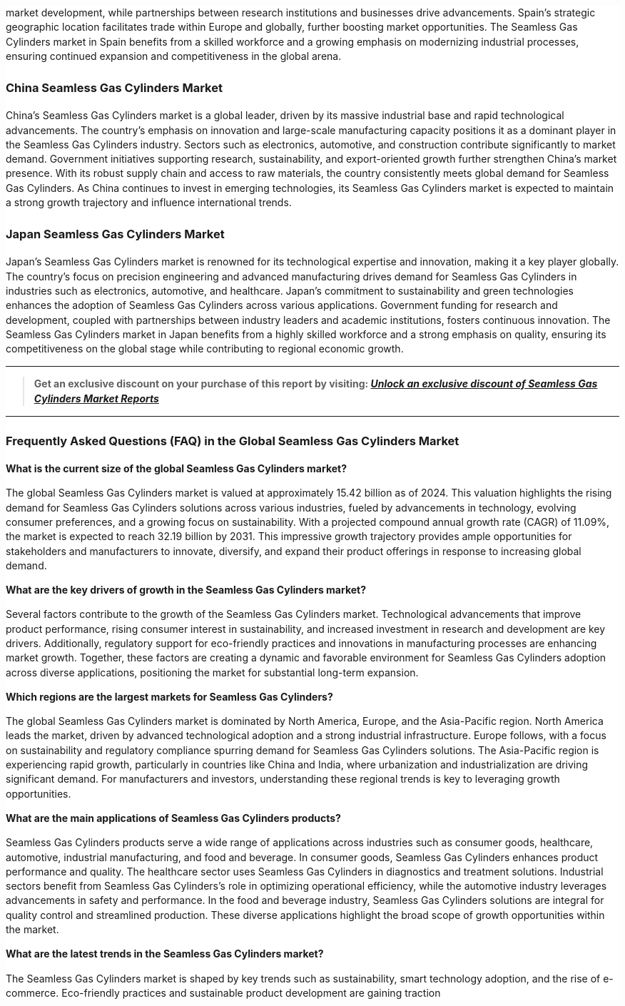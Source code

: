market development, while partnerships between research institutions and businesses drive advancements. Spain&rsquo;s strategic geographic location facilitates trade within Europe and globally, further boosting market opportunities. The Seamless Gas Cylinders market in Spain benefits from a skilled workforce and a growing emphasis on modernizing industrial processes, ensuring continued expansion and competitiveness in the global arena.</p><h3>China Seamless Gas Cylinders Market</h3><p>China&rsquo;s Seamless Gas Cylinders market is a global leader, driven by its massive industrial base and rapid technological advancements. The country&rsquo;s emphasis on innovation and large-scale manufacturing capacity positions it as a dominant player in the Seamless Gas Cylinders industry. Sectors such as electronics, automotive, and construction contribute significantly to market demand. Government initiatives supporting research, sustainability, and export-oriented growth further strengthen China&rsquo;s market presence. With its robust supply chain and access to raw materials, the country consistently meets global demand for Seamless Gas Cylinders. As China continues to invest in emerging technologies, its Seamless Gas Cylinders market is expected to maintain a strong growth trajectory and influence international trends.</p><h3>Japan Seamless Gas Cylinders Market</h3><p>Japan&rsquo;s Seamless Gas Cylinders market is renowned for its technological expertise and innovation, making it a key player globally. The country&rsquo;s focus on precision engineering and advanced manufacturing drives demand for Seamless Gas Cylinders in industries such as electronics, automotive, and healthcare. Japan&rsquo;s commitment to sustainability and green technologies enhances the adoption of Seamless Gas Cylinders across various applications. Government funding for research and development, coupled with partnerships between industry leaders and academic institutions, fosters continuous innovation. The Seamless Gas Cylinders market in Japan benefits from a highly skilled workforce and a strong emphasis on quality, ensuring its competitiveness on the global stage while contributing to regional economic growth.</p><hr /><blockquote><p><strong>Get an exclusive discount on your purchase of this report by visiting: <em><a href="://marketresearchpulse.com/ask-for-discount/14002?utm_source=Github&amp;utm_medium=021">Unlock an exclusive discount of Seamless Gas Cylinders Market Reports</a></em>&nbsp;</strong></p></blockquote><hr /><h3>Frequently Asked Questions (FAQ) in the Global Seamless Gas Cylinders Market</h3><p><strong>What is the current size of the global Seamless Gas Cylinders market?</strong></p><p>The global Seamless Gas Cylinders market is valued at approximately 15.42 billion as of 2024. This valuation highlights the rising demand for Seamless Gas Cylinders solutions across various industries, fueled by advancements in technology, evolving consumer preferences, and a growing focus on sustainability. With a projected compound annual growth rate (CAGR) of 11.09%, the market is expected to reach 32.19 billion by 2031. This impressive growth trajectory provides ample opportunities for stakeholders and manufacturers to innovate, diversify, and expand their product offerings in response to increasing global demand.</p><p><strong>What are the key drivers of growth in the Seamless Gas Cylinders market?</strong></p><p>Several factors contribute to the growth of the Seamless Gas Cylinders market. Technological advancements that improve product performance, rising consumer interest in sustainability, and increased investment in research and development are key drivers. Additionally, regulatory support for eco-friendly practices and innovations in manufacturing processes are enhancing market growth. Together, these factors are creating a dynamic and favorable environment for Seamless Gas Cylinders adoption across diverse applications, positioning the market for substantial long-term expansion.</p><p><strong>Which regions are the largest markets for Seamless Gas Cylinders?</strong></p><p>The global Seamless Gas Cylinders market is dominated by North America, Europe, and the Asia-Pacific region. North America leads the market, driven by advanced technological adoption and a strong industrial infrastructure. Europe follows, with a focus on sustainability and regulatory compliance spurring demand for Seamless Gas Cylinders solutions. The Asia-Pacific region is experiencing rapid growth, particularly in countries like China and India, where urbanization and industrialization are driving significant demand. For manufacturers and investors, understanding these regional trends is key to leveraging growth opportunities.</p><p><strong>What are the main applications of Seamless Gas Cylinders products?</strong></p><p>Seamless Gas Cylinders products serve a wide range of applications across industries such as consumer goods, healthcare, automotive, industrial manufacturing, and food and beverage. In consumer goods, Seamless Gas Cylinders enhances product performance and quality. The healthcare sector uses Seamless Gas Cylinders in diagnostics and treatment solutions. Industrial sectors benefit from Seamless Gas Cylinders&rsquo;s role in optimizing operational efficiency, while the automotive industry leverages advancements in safety and performance. In the food and beverage industry, Seamless Gas Cylinders solutions are integral for quality control and streamlined production. These diverse applications highlight the broad scope of growth opportunities within the market.</p><p><strong>What are the latest trends in the Seamless Gas Cylinders market?</strong></p><p>The Seamless Gas Cylinders market is shaped by key trends such as sustainability, smart technology adoption, and the rise of e-commerce. Eco-friendly practices and sustainable product development are gaining traction